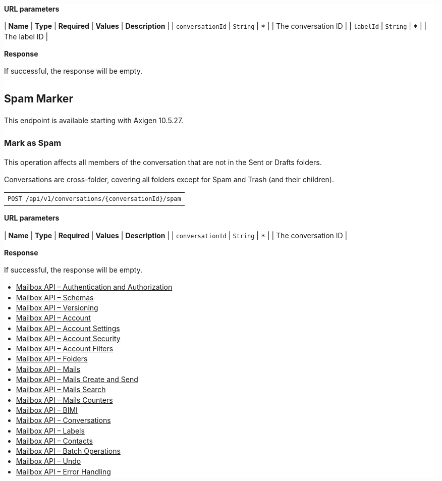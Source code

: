 **URL parameters**

| **Name** | **Type** | **Required** | **Values** | **Description** |
| `conversationId` | `String` | \* |  | The conversation ID |
| `labelId` | `String` | \* |  | The label ID |

**Response**

If successful, the response will be empty.

## Spam Marker

This endpoint is available starting with Axigen 10.5.27.

### Mark as Spam

This operation affects all members of the conversation that are not in the Sent or Drafts folders.

Conversations are cross-folder, covering all folders except for Spam and Trash (and their children).

|     |
| --- |
| `POST /api/v1/conversations/{conversationId}/spam` |

**URL parameters**

| **Name** | **Type** | **Required** | **Values** | **Description** |
| `conversationId` | `String` | \* |  | The conversation ID |

**Response**

If successful, the response will be empty.

- [Mailbox API – Authentication and Authorization](https://www.axigen.com/documentation/mailbox-api-authentication-and-authorization-p773357577)
- [Mailbox API – Schemas](https://www.axigen.com/documentation/mailbox-api-schemas-p666927234)
- [Mailbox API – Versioning](https://www.axigen.com/documentation/mailbox-api-versioning-p723157025)
- [Mailbox API – Account](https://www.axigen.com/documentation/mailbox-api-account-p666828978)
- [Mailbox API – Account Settings](https://www.axigen.com/documentation/mailbox-api-account-settings-p891191397)
- [Mailbox API – Account Security](https://www.axigen.com/documentation/mailbox-api-account-security-p1602977833)
- [Mailbox API – Account Filters](https://www.axigen.com/documentation/mailbox-api-account-filters-p666927337)
- [Mailbox API – Folders](https://www.axigen.com/documentation/mailbox-api-folders-p666829029)
- [Mailbox API – Mails](https://www.axigen.com/documentation/mailbox-api-mails-p666992807)
- [Mailbox API – Mails Create and Send](https://www.axigen.com/documentation/mailbox-api-mails-create-and-send-p666992827)
- [Mailbox API – Mails Search](https://www.axigen.com/documentation/mailbox-api-mails-search-p666992858)
- [Mailbox API – Mails Counters](https://www.axigen.com/documentation/mailbox-api-mails-counters-p688750780)
- [Mailbox API – BIMI](https://www.axigen.com/documentation/mailbox-api-bimi-p1444970498)
- [Mailbox API – Conversations](https://www.axigen.com/documentation/mailbox-api-conversations-p688750637)
- [Mailbox API – Labels](https://www.axigen.com/documentation/mailbox-api-labels-p666960064)
- [Mailbox API – Contacts](https://www.axigen.com/documentation/mailbox-api-contacts-p666960100)
- [Mailbox API – Batch Operations](https://www.axigen.com/documentation/mailbox-api-batch-operations-p689078306)
- [Mailbox API – Undo](https://www.axigen.com/documentation/mailbox-api-undo-p688783382)
- [Mailbox API – Error Handling](https://www.axigen.com/documentation/mailbox-api-error-handling-p683540544)